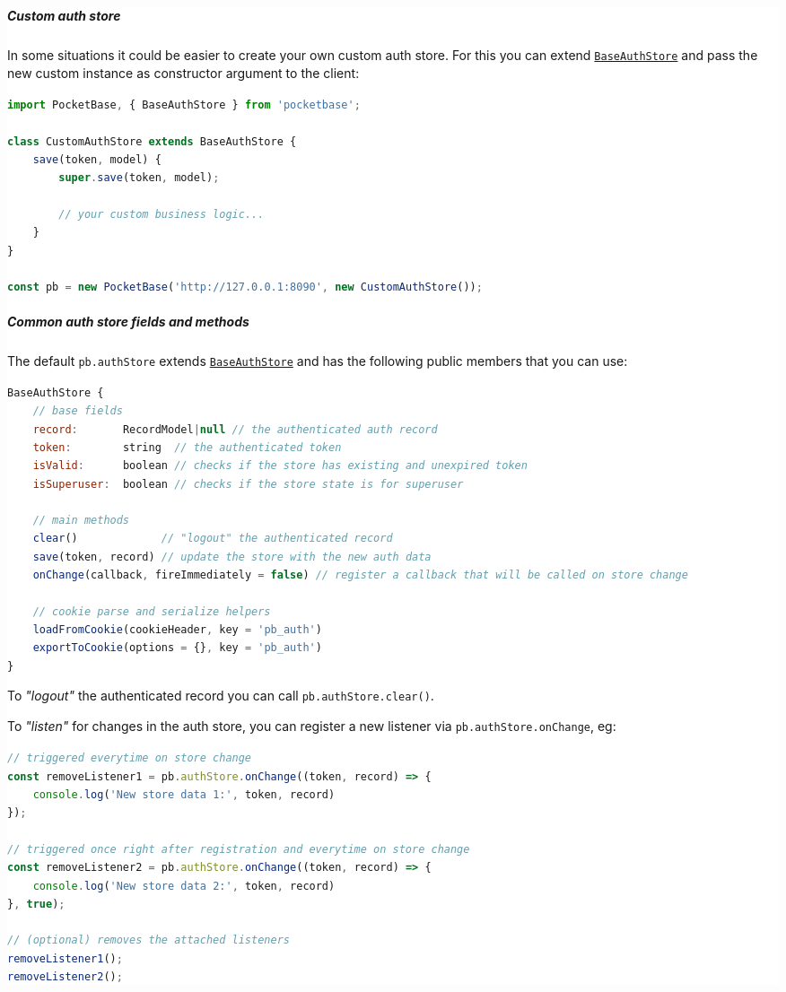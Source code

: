 ##### Custom auth store

In some situations it could be easier to create your own custom auth store. For this you can extend [`BaseAuthStore`](https://github.com/pocketbase/js-sdk/blob/master/src/stores/BaseAuthStore.ts) and pass the new custom instance as constructor argument to the client:

```js
import PocketBase, { BaseAuthStore } from 'pocketbase';

class CustomAuthStore extends BaseAuthStore {
    save(token, model) {
        super.save(token, model);

        // your custom business logic...
    }
}

const pb = new PocketBase('http://127.0.0.1:8090', new CustomAuthStore());
```

##### Common auth store fields and methods

The default `pb.authStore` extends [`BaseAuthStore`](https://github.com/pocketbase/js-sdk/blob/master/src/stores/BaseAuthStore.ts) and has the following public members that you can use:

```js
BaseAuthStore {
    // base fields
    record:       RecordModel|null // the authenticated auth record
    token:        string  // the authenticated token
    isValid:      boolean // checks if the store has existing and unexpired token
    isSuperuser:  boolean // checks if the store state is for superuser

    // main methods
    clear()             // "logout" the authenticated record
    save(token, record) // update the store with the new auth data
    onChange(callback, fireImmediately = false) // register a callback that will be called on store change

    // cookie parse and serialize helpers
    loadFromCookie(cookieHeader, key = 'pb_auth')
    exportToCookie(options = {}, key = 'pb_auth')
}
```

To _"logout"_ the authenticated record you can call `pb.authStore.clear()`.

To _"listen"_ for changes in the auth store, you can register a new listener via `pb.authStore.onChange`, eg:
```js
// triggered everytime on store change
const removeListener1 = pb.authStore.onChange((token, record) => {
    console.log('New store data 1:', token, record)
});

// triggered once right after registration and everytime on store change
const removeListener2 = pb.authStore.onChange((token, record) => {
    console.log('New store data 2:', token, record)
}, true);

// (optional) removes the attached listeners
removeListener1();
removeListener2();
```
